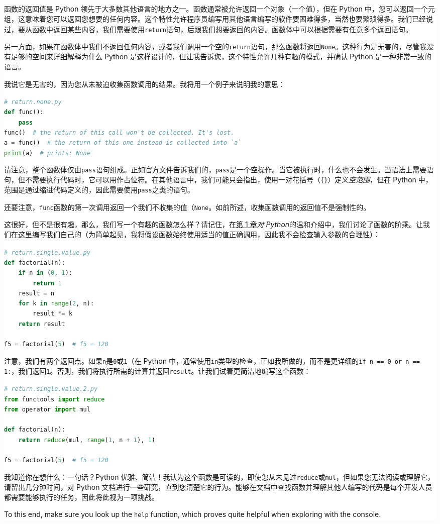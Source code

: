 函数的返回值是 Python 领先于大多数其他语言的地方之一。函数通常被允许返回一个对象（一个值），但在 Python 中，您可以返回一个元组，这意味着您可以返回您想要的任何内容。这个特性允许程序员编写用其他语言编写的软件要困难得多，当然也要繁琐得多。我们已经说过，要从函数中返回某些内容，我们需要使用`return`语句，后跟我们想要返回的内容。函数体中可以根据需要有任意多个返回语句。

另一方面，如果在函数体中我们不返回任何内容，或者我们调用一个空的`return`语句，那么函数将返回`None`。这种行为是无害的，尽管我没有足够的空间来详细解释为什么 Python 是这样设计的，但让我告诉您，这个特性允许几种有趣的模式，并确认 Python 是一种非常一致的语言。

我说它是无害的，因为您从未被迫收集函数调用的结果。我将用一个例子来说明我的意思：

```py
# return.none.py
def func():
    pass
func()  # the return of this call won't be collected. It's lost.
a = func()  # the return of this one instead is collected into `a`
print(a)  # prints: None
```

请注意，整个函数体仅由`pass`语句组成。正如官方文件告诉我们的，`pass`是一个空操作。当它被执行时，什么也不会发生。当语法上需要语句，但不需要执行代码时，它可以用作占位符。在其他语言中，我们可能只会指出，使用一对花括号（`{}`）定义*空范围*，但在 Python 中，范围是通过缩进代码定义的，因此需要使用`pass`之类的语句。

还要注意，`func`函数的第一次调用返回一个我们不收集的值（`None`。如前所述，收集函数调用的返回值不是强制性的。

这很好，但不是很有趣，那么，我们写一个有趣的函数怎么样？请记住，在[第 1 章](1.html#K0RQ0-2ddb708647cc4530a187c2c6c0e9acfe)*对 Python*的温和介绍中，我们讨论了函数的阶乘。让我们在这里编写我们自己的（为简单起见，我将假设函数始终使用适当的值正确调用，因此我不会检查输入参数的合理性）：

```py
# return.single.value.py
def factorial(n):
    if n in (0, 1):
        return 1
    result = n
    for k in range(2, n):
        result *= k
    return result

f5 = factorial(5)  # f5 = 120
```

注意，我们有两个返回点。如果`n`是`0`或`1`（在 Python 中，通常使用`in`类型的检查，正如我所做的，而不是更详细的`if n == 0 or n == 1:`，我们返回`1`。否则，我们将执行所需的计算并返回`result`。让我们试着更简洁地编写这个函数：

```py
# return.single.value.2.py
from functools import reduce
from operator import mul

def factorial(n):
    return reduce(mul, range(1, n + 1), 1)

f5 = factorial(5)  # f5 = 120
```

我知道你在想什么：一句话？Python 优雅、简洁！我认为这个函数是可读的，即使您从未见过`reduce`或`mul`，但如果您无法阅读或理解它，请留出几分钟时间，对 Python 文档进行一些研究，直到您清楚它的行为。能够在文档中查找函数并理解其他人编写的代码是每个开发人员都需要能够执行的任务，因此将此视为一项挑战。

To this end, make sure you look up the `help` function, which proves quite helpful when exploring with the console.
